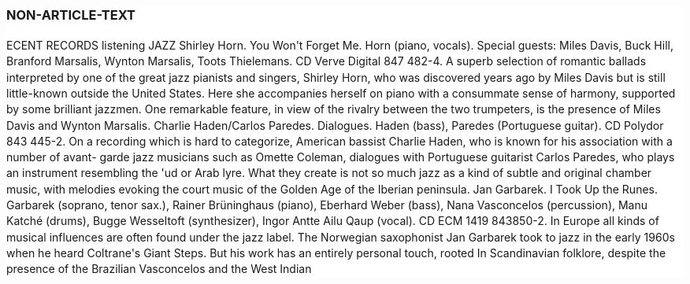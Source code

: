 ### NON-ARTICLE-TEXT
ECENT RECORDS
listening
JAZZ
Shirley Horn.
You Won't Forget Me.
Horn (piano, vocals). Special guests:
Miles Davis, Buck Hill, Branford
Marsalis, Wynton Marsalis, Toots
Thielemans.
CD Verve Digital 847 482-4.
A superb selection of romantic
ballads interpreted by one of the
great jazz pianists and singers,
Shirley Horn, who was discovered
years ago by Miles Davis but is still
little-known outside the United
States. Here she accompanies
herself on piano with a consummate
sense of harmony, supported by
some brilliant jazzmen. One
remarkable feature, in view of the
rivalry between the two trumpeters,
is the presence of Miles Davis and
Wynton Marsalis.
Charlie Haden/Carlos Paredes.
Dialogues.
Haden (bass), Paredes (Portuguese
guitar).
CD Polydor 843 445-2.
On a recording which is hard to
categorize, American bassist Charlie
Haden, who is known for his
association with a number of avant-
garde jazz musicians such as
Omette Coleman, dialogues with
Portuguese guitarist Carlos Paredes,
who plays an instrument resembling
the 'ud or Arab lyre. What they
create is not so much jazz as a kind
of subtle and original chamber
music, with melodies evoking the
court music of the Golden Age of
the Iberian peninsula.
Jan Garbarek.
I Took Up the Runes.
Garbarek (soprano, tenor sax.),
Rainer Brüninghaus (piano), Eberhard
Weber (bass), Nana Vasconcelos
(percussion), Manu Katché (drums),
Bugge Wesseltoft (synthesizer), Ingor
Antte Ailu Qaup (vocal).
CD ECM 1419 843850-2.
In Europe all kinds of musical
influences are often found under the
jazz label. The Norwegian
saxophonist Jan Garbarek took to
jazz in the early 1960s when he
heard Coltrane's Giant Steps. But his
work has an entirely personal touch,
rooted In Scandinavian folklore,
despite the presence of the Brazilian
Vasconcelos and the West Indian